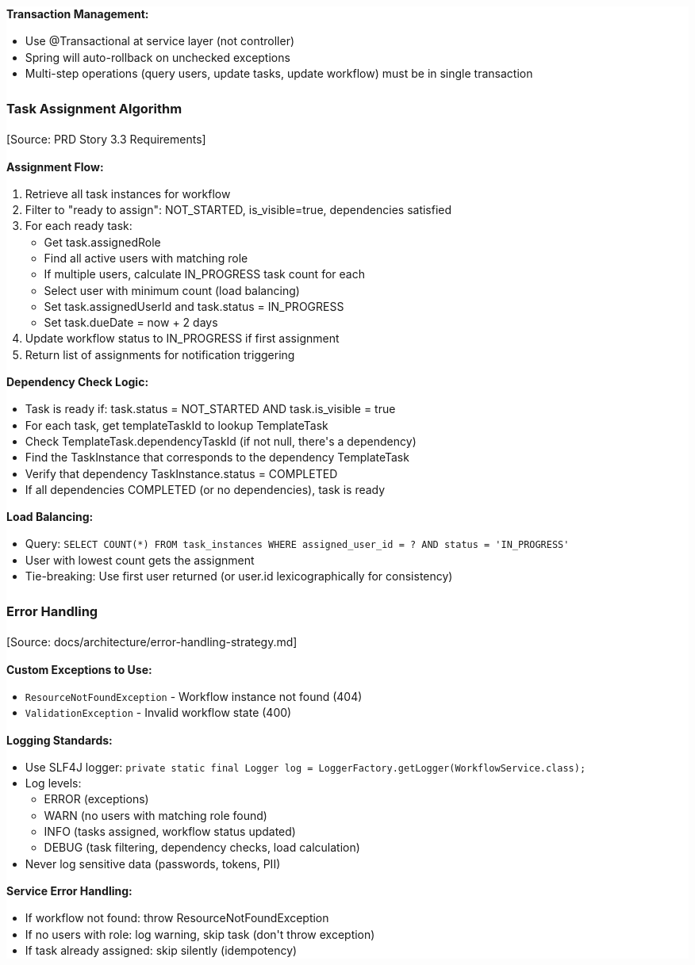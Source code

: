 **Transaction Management:**
- Use @Transactional at service layer (not controller)
- Spring will auto-rollback on unchecked exceptions
- Multi-step operations (query users, update tasks, update workflow) must be in single transaction

### Task Assignment Algorithm
[Source: PRD Story 3.3 Requirements]

**Assignment Flow:**
1. Retrieve all task instances for workflow
2. Filter to "ready to assign": NOT_STARTED, is_visible=true, dependencies satisfied
3. For each ready task:
   - Get task.assignedRole
   - Find all active users with matching role
   - If multiple users, calculate IN_PROGRESS task count for each
   - Select user with minimum count (load balancing)
   - Set task.assignedUserId and task.status = IN_PROGRESS
   - Set task.dueDate = now + 2 days
4. Update workflow status to IN_PROGRESS if first assignment
5. Return list of assignments for notification triggering

**Dependency Check Logic:**
- Task is ready if: task.status = NOT_STARTED AND task.is_visible = true
- For each task, get templateTaskId to lookup TemplateTask
- Check TemplateTask.dependencyTaskId (if not null, there's a dependency)
- Find the TaskInstance that corresponds to the dependency TemplateTask
- Verify that dependency TaskInstance.status = COMPLETED
- If all dependencies COMPLETED (or no dependencies), task is ready

**Load Balancing:**
- Query: `SELECT COUNT(*) FROM task_instances WHERE assigned_user_id = ? AND status = 'IN_PROGRESS'`
- User with lowest count gets the assignment
- Tie-breaking: Use first user returned (or user.id lexicographically for consistency)

### Error Handling
[Source: docs/architecture/error-handling-strategy.md]

**Custom Exceptions to Use:**
- `ResourceNotFoundException` - Workflow instance not found (404)
- `ValidationException` - Invalid workflow state (400)

**Logging Standards:**
- Use SLF4J logger: `private static final Logger log = LoggerFactory.getLogger(WorkflowService.class);`
- Log levels:
  - ERROR (exceptions)
  - WARN (no users with matching role found)
  - INFO (tasks assigned, workflow status updated)
  - DEBUG (task filtering, dependency checks, load calculation)
- Never log sensitive data (passwords, tokens, PII)

**Service Error Handling:**
- If workflow not found: throw ResourceNotFoundException
- If no users with role: log warning, skip task (don't throw exception)
- If task already assigned: skip silently (idempotency)
